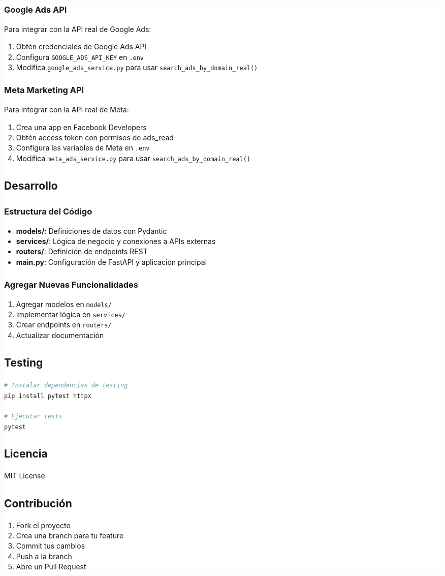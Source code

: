 ### Google Ads API
Para integrar con la API real de Google Ads:

1. Obtén credenciales de Google Ads API
2. Configura `GOOGLE_ADS_API_KEY` en `.env`
3. Modifica `google_ads_service.py` para usar `search_ads_by_domain_real()`

### Meta Marketing API
Para integrar con la API real de Meta:

1. Crea una app en Facebook Developers
2. Obtén access token con permisos de ads_read
3. Configura las variables de Meta en `.env`
4. Modifica `meta_ads_service.py` para usar `search_ads_by_domain_real()`

## Desarrollo

### Estructura del Código

- **models/**: Definiciones de datos con Pydantic
- **services/**: Lógica de negocio y conexiones a APIs externas
- **routers/**: Definición de endpoints REST
- **main.py**: Configuración de FastAPI y aplicación principal

### Agregar Nuevas Funcionalidades

1. Agregar modelos en `models/`
2. Implementar lógica en `services/`
3. Crear endpoints en `routers/`
4. Actualizar documentación

## Testing

```bash
# Instalar dependencias de testing
pip install pytest httpx

# Ejecutar tests
pytest
```

## Licencia

MIT License

## Contribución

1. Fork el proyecto
2. Crea una branch para tu feature
3. Commit tus cambios
4. Push a la branch
5. Abre un Pull Request